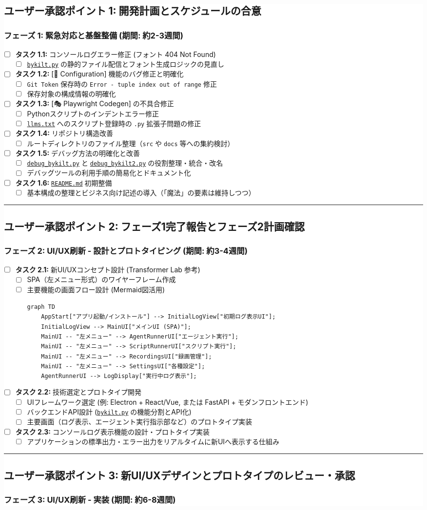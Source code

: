 **ユーザー承認ポイント 1: 開発計画とスケジュールの合意**
---

### フェーズ 1: 緊急対応と基盤整備 (期間: 約2-3週間)

-   [ ] **タスク 1.1:** コンソールログエラー修正 (フォント 404 Not Found)
    -   [ ] [`bykilt.py`](bykilt.py) の静的ファイル配信とフォント生成ロジックの見直し
-   [ ] **タスク 1.2:** [📁 Configuration] 機能のバグ修正と明確化
    -   [ ] `Git Token` 保存時の `Error - tuple index out of range` 修正
    -   [ ] 保存対象の構成情報の明確化
-   [ ] **タスク 1.3:** [🎭 Playwright Codegen] の不具合修正
    -   [ ] Pythonスクリプトのインデントエラー修正
    -   [ ] [`llms.txt`](llms.txt) へのスクリプト登録時の `.py` 拡張子問題の修正
-   [ ] **タスク 1.4:** リポジトリ構造改善
    -   [ ] ルートディレクトリのファイル整理（`src` や `docs` 等への集約検討）
-   [ ] **タスク 1.5:** デバッグ方法の明確化と改善
    -   [ ] [`debug_bykilt.py`](debug_bykilt.py) と [`debug_bykilt2.py`](debug_bykilt2.py) の役割整理・統合・改名
    -   [ ] デバッグツールの利用手順の簡易化とドキュメント化
-   [ ] **タスク 1.6:** [`README.md`](README.md) 初期整備
    -   [ ] 基本構成の整理とビジネス向け記述の導入（「魔法」の要素は維持しつつ）

---
**ユーザー承認ポイント 2: フェーズ1完了報告とフェーズ2計画確認**
---

### フェーズ 2: UI/UX刷新 - 設計とプロトタイピング (期間: 約3-4週間)

-   [ ] **タスク 2.1:** 新UI/UXコンセプト設計 (Transformer Lab 参考)
    -   [ ] SPA（左メニュー形式）のワイヤーフレーム作成
    -   [ ] 主要機能の画面フロー設計 (Mermaid図活用)
        ```mermaid
        graph TD
            AppStart["アプリ起動/インストール"] --> InitialLogView["初期ログ表示UI"];
            InitialLogView --> MainUI["メインUI (SPA)"];
            MainUI -- "左メニュー" --> AgentRunnerUI["エージェント実行"];
            MainUI -- "左メニュー" --> ScriptRunnerUI["スクリプト実行"];
            MainUI -- "左メニュー" --> RecordingsUI["録画管理"];
            MainUI -- "左メニュー" --> SettingsUI["各種設定"];
            AgentRunnerUI --> LogDisplay["実行中ログ表示"];
        ```
-   [ ] **タスク 2.2:** 技術選定とプロトタイプ開発
    -   [ ] UIフレームワーク選定 (例: Electron + React/Vue, または FastAPI + モダンフロントエンド)
    -   [ ] バックエンドAPI設計 ([`bykilt.py`](bykilt.py) の機能分割とAPI化)
    -   [ ] 主要画面（ログ表示、エージェント実行指示部など）のプロトタイプ実装
-   [ ] **タスク 2.3:** コンソールログ表示機能の設計・プロトタイプ実装
    -   [ ] アプリケーションの標準出力・エラー出力をリアルタイムに新UIへ表示する仕組み

---
**ユーザー承認ポイント 3: 新UI/UXデザインとプロトタイプのレビュー・承認**
---

### フェーズ 3: UI/UX刷新 - 実装 (期間: 約6-8週間)

